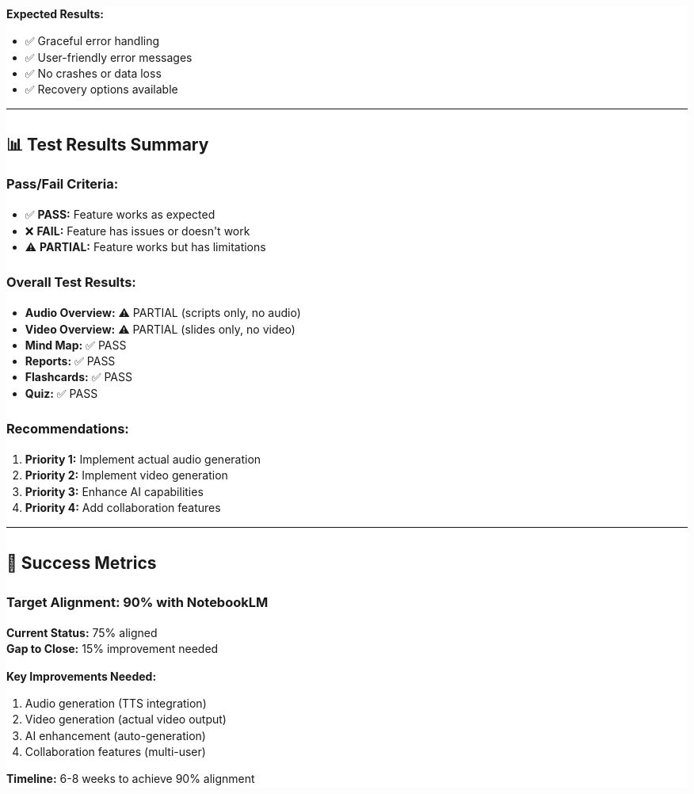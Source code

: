 **Expected Results:**
- ✅ Graceful error handling
- ✅ User-friendly error messages
- ✅ No crashes or data loss
- ✅ Recovery options available

---

## 📊 **Test Results Summary**

### **Pass/Fail Criteria:**
- ✅ **PASS:** Feature works as expected
- ❌ **FAIL:** Feature has issues or doesn't work
- ⚠️ **PARTIAL:** Feature works but has limitations

### **Overall Test Results:**
- **Audio Overview:** ⚠️ PARTIAL (scripts only, no audio)
- **Video Overview:** ⚠️ PARTIAL (slides only, no video)
- **Mind Map:** ✅ PASS
- **Reports:** ✅ PASS
- **Flashcards:** ✅ PASS
- **Quiz:** ✅ PASS

### **Recommendations:**
1. **Priority 1:** Implement actual audio generation
2. **Priority 2:** Implement video generation
3. **Priority 3:** Enhance AI capabilities
4. **Priority 4:** Add collaboration features

---

## 🎯 **Success Metrics**

### **Target Alignment: 90% with NotebookLM**

**Current Status:** 75% aligned  
**Gap to Close:** 15% improvement needed

**Key Improvements Needed:**
1. Audio generation (TTS integration)
2. Video generation (actual video output)
3. AI enhancement (auto-generation)
4. Collaboration features (multi-user)

**Timeline:** 6-8 weeks to achieve 90% alignment
